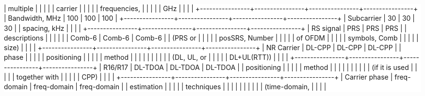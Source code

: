 | multiple       |                |                |                |
| carrier        |                |                |                |
| frequencies,   |                |                |                |
| GHz            |                |                |                |
+----------------+----------------+----------------+----------------+
| Bandwidth, MHz | 100            | 100            | 100            |
+----------------+----------------+----------------+----------------+
| Subcarrier     | 30             | 30             | 30             |
| spacing, kHz   |                |                |                |
+----------------+----------------+----------------+----------------+
| RS signal      | PRS            | PRS            | PRS            |
| descriptions   |                |                |                |
|                | Comb-6         | Comb-6         | Comb-6         |
| (PRS or        |                |                |                |
| posSRS, Number |                |                |                |
| of OFDM        |                |                |                |
| symbols, Comb  |                |                |                |
| size)          |                |                |                |
+----------------+----------------+----------------+----------------+
| NR Carrier     | DL-CPP         | DL-CPP         | DL-CPP         |
| phase          |                |                |                |
| positioning    |                |                |                |
| method         |                |                |                |
|                |                |                |                |
| (DL, UL, or    |                |                |                |
| DL+UL(RTT))    |                |                |                |
+----------------+----------------+----------------+----------------+
| R16/R17        | DL-TDOA        | DL-TDOA        | DL-TDOA        |
| positioning    |                |                |                |
| method         |                |                |                |
|                |                |                |                |
| (if it is used |                |                |                |
| together with  |                |                |                |
| CPP)           |                |                |                |
+----------------+----------------+----------------+----------------+
| Carrier phase  | freq-domain    | freq-domain    | freq-domain    |
| estimation     |                |                |                |
| techniques     |                |                |                |
|                |                |                |                |
| (time-domain,  |                |                |                |